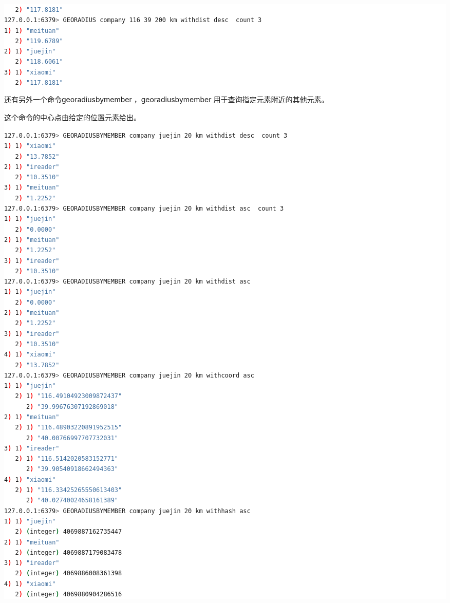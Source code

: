 ```bash
   2) "117.8181"
127.0.0.1:6379> GEORADIUS company 116 39 200 km withdist desc  count 3
1) 1) "meituan"
   2) "119.6789"
2) 1) "juejin"
   2) "118.6061"
3) 1) "xiaomi"
   2) "117.8181"

```

还有另外一个命令georadiusbymember ，georadiusbymember 用于查询指定元素附近的其他元素。

这个命令的中心点由给定的位置元素给出。

```bash
127.0.0.1:6379> GEORADIUSBYMEMBER company juejin 20 km withdist desc  count 3
1) 1) "xiaomi"
   2) "13.7852"
2) 1) "ireader"
   2) "10.3510"
3) 1) "meituan"
   2) "1.2252"
127.0.0.1:6379> GEORADIUSBYMEMBER company juejin 20 km withdist asc  count 3
1) 1) "juejin"
   2) "0.0000"
2) 1) "meituan"
   2) "1.2252"
3) 1) "ireader"
   2) "10.3510"
127.0.0.1:6379> GEORADIUSBYMEMBER company juejin 20 km withdist asc 
1) 1) "juejin"
   2) "0.0000"
2) 1) "meituan"
   2) "1.2252"
3) 1) "ireader"
   2) "10.3510"
4) 1) "xiaomi"
   2) "13.7852"
127.0.0.1:6379> GEORADIUSBYMEMBER company juejin 20 km withcoord asc 
1) 1) "juejin"
   2) 1) "116.49104923009872437"
      2) "39.99676307192869018"
2) 1) "meituan"
   2) 1) "116.48903220891952515"
      2) "40.00766997707732031"
3) 1) "ireader"
   2) 1) "116.5142020583152771"
      2) "39.90540918662494363"
4) 1) "xiaomi"
   2) 1) "116.33425265550613403"
      2) "40.02740024658161389"
127.0.0.1:6379> GEORADIUSBYMEMBER company juejin 20 km withhash asc 
1) 1) "juejin"
   2) (integer) 4069887162735447
2) 1) "meituan"
   2) (integer) 4069887179083478
3) 1) "ireader"
   2) (integer) 4069886008361398
4) 1) "xiaomi"
   2) (integer) 4069880904286516

```
